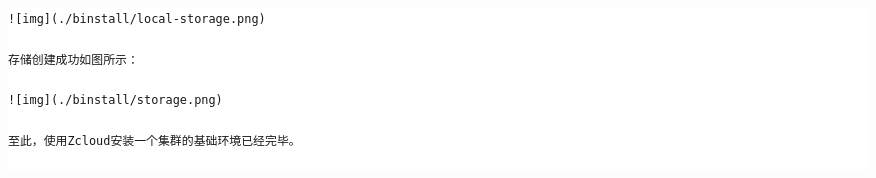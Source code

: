 ```
![img](./binstall/local-storage.png)

存储创建成功如图所示：

![img](./binstall/storage.png)

至此，使用Zcloud安装一个集群的基础环境已经完毕。

